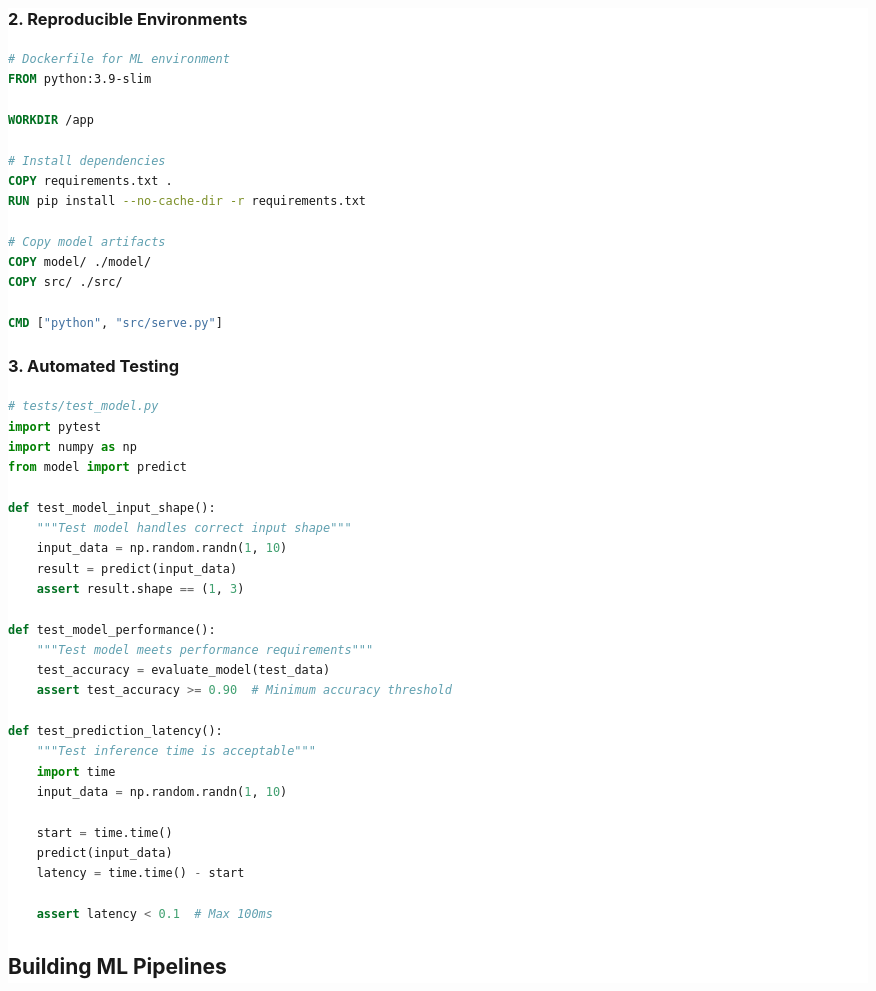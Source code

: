 ### 2. Reproducible Environments

```dockerfile
# Dockerfile for ML environment
FROM python:3.9-slim

WORKDIR /app

# Install dependencies
COPY requirements.txt .
RUN pip install --no-cache-dir -r requirements.txt

# Copy model artifacts
COPY model/ ./model/
COPY src/ ./src/

CMD ["python", "src/serve.py"]
```

### 3. Automated Testing

```python
# tests/test_model.py
import pytest
import numpy as np
from model import predict

def test_model_input_shape():
    """Test model handles correct input shape"""
    input_data = np.random.randn(1, 10)
    result = predict(input_data)
    assert result.shape == (1, 3)

def test_model_performance():
    """Test model meets performance requirements"""
    test_accuracy = evaluate_model(test_data)
    assert test_accuracy >= 0.90  # Minimum accuracy threshold

def test_prediction_latency():
    """Test inference time is acceptable"""
    import time
    input_data = np.random.randn(1, 10)
    
    start = time.time()
    predict(input_data)
    latency = time.time() - start
    
    assert latency < 0.1  # Max 100ms
```

## Building ML Pipelines
